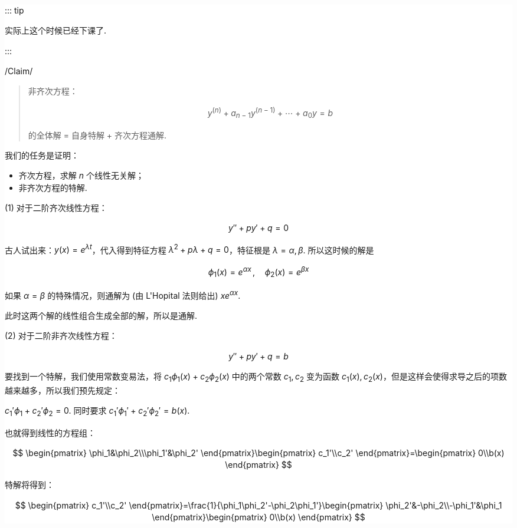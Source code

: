 ::: tip

实际上这个时候已经下课了.

:::

/Claim/

> 非齐次方程：
>
> $$
> y^{(n)}+a_{n-1}y^{(n-1)}+\cdots+a_0y=b
> $$
>
> 的全体解 $=$ 自身特解 + 齐次方程通解.

我们的任务是证明：

- 齐次方程，求解 $n$ 个线性无关解；
- 非齐次方程的特解.

(1) 对于二阶齐次线性方程：

$$
y''+py'+q=0
$$

古人试出来：$y(x)=e^{\lambda t}$，代入得到特征方程 $\lambda^2+p\lambda+q=0$，特征根是 $\lambda=\alpha,\beta$. 所以这时候的解是

$$
\phi_1(x)=e^{\alpha x}\,,\quad\phi_2(x)=e^{\beta x}
$$

如果 $\alpha=\beta$ 的特殊情况，则通解为 (由 L'Hopital 法则给出) $xe^{\alpha x}$.

此时这两个解的线性组合生成全部的解，所以是通解.

(2) 对于二阶非齐次线性方程：

$$
y''+py'+q=b
$$

要找到一个特解，我们使用常数变易法，将 $c_1\phi_1(x)+c_2\phi_2(x)$ 中的两个常数 $c_1,c_2$ 变为函数 $c_1(x),c_2(x)$，但是这样会使得求导之后的项数越来越多，所以我们预先规定：

$c_1'\phi_1+c_2'\phi_2=0$. 同时要求 $c_1'\phi_1'+c_2'\phi_2'=b(x)$.

也就得到线性的方程组：

$$
\begin{pmatrix}
\phi_1&\phi_2\\\phi_1'&\phi_2'
\end{pmatrix}\begin{pmatrix}
c_1'\\c_2'
\end{pmatrix}=\begin{pmatrix}
0\\b(x)
\end{pmatrix}
$$

特解将得到：

$$
\begin{pmatrix}
c_1'\\c_2'
\end{pmatrix}=\frac{1}{\phi_1\phi_2'-\phi_2\phi_1'}\begin{pmatrix}
\phi_2'&-\phi_2\\-\phi_1'&\phi_1
\end{pmatrix}\begin{pmatrix}
0\\b(x)
\end{pmatrix}
$$
